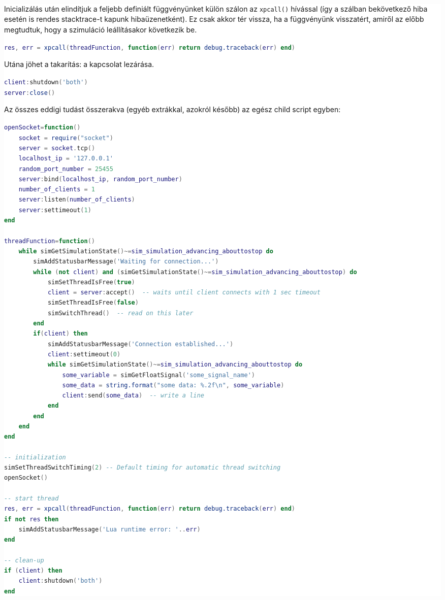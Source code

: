 Inicializálás után elindítjuk a feljebb definiált függvényünket külön szálon
az `xpcall()` hívással (így a szálban bekövetkező hiba esetén is rendes
stacktrace-t kapunk hibaüzenetként). Ez csak akkor tér vissza, ha a függvényünk
visszatért, amiről az előbb megtudtuk, hogy a szimuláció leállításakor
következik be.

```lua
res, err = xpcall(threadFunction, function(err) return debug.traceback(err) end)
```

Utána jöhet a takarítás: a kapcsolat lezárása.

```lua
client:shutdown('both')
server:close()
```

Az összes eddigi tudást összerakva (egyéb extrákkal, azokról később)
az egész child script egyben:

```lua
openSocket=function()
    socket = require("socket")
    server = socket.tcp()
    localhost_ip = '127.0.0.1'
    random_port_number = 25455  
    server:bind(localhost_ip, random_port_number)
    number_of_clients = 1
    server:listen(number_of_clients)
    server:settimeout(1)
end

threadFunction=function()
    while simGetSimulationState()~=sim_simulation_advancing_abouttostop do
        simAddStatusbarMessage('Waiting for connection...')
        while (not client) and (simGetSimulationState()~=sim_simulation_advancing_abouttostop) do
            simSetThreadIsFree(true)
            client = server:accept()  -- waits until client connects with 1 sec timeout
            simSetThreadIsFree(false)
            simSwitchThread()  -- read on this later
        end
        if(client) then
            simAddStatusbarMessage('Connection established...')
            client:settimeout(0)
            while simGetSimulationState()~=sim_simulation_advancing_abouttostop do
                some_variable = simGetFloatSignal('some_signal_name')
                some_data = string.format("some data: %.2f\n", some_variable)
                client:send(some_data)  -- write a line
            end
        end
    end
end

-- initialization
simSetThreadSwitchTiming(2) -- Default timing for automatic thread switching
openSocket()

-- start thread
res, err = xpcall(threadFunction, function(err) return debug.traceback(err) end)
if not res then
    simAddStatusbarMessage('Lua runtime error: '..err)
end

-- clean-up
if (client) then
	client:shutdown('both')
end
```
